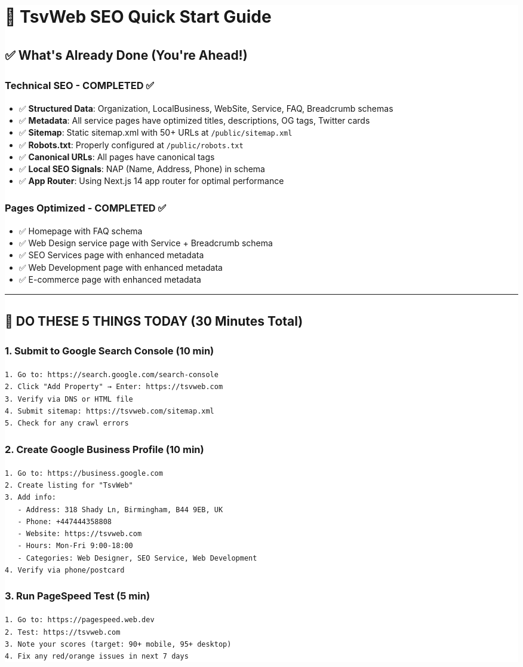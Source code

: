 # 🚀 TsvWeb SEO Quick Start Guide

## ✅ What's Already Done (You're Ahead!)

### Technical SEO - COMPLETED ✅
- ✅ **Structured Data**: Organization, LocalBusiness, WebSite, Service, FAQ, Breadcrumb schemas
- ✅ **Metadata**: All service pages have optimized titles, descriptions, OG tags, Twitter cards
- ✅ **Sitemap**: Static sitemap.xml with 50+ URLs at `/public/sitemap.xml`
- ✅ **Robots.txt**: Properly configured at `/public/robots.txt`
- ✅ **Canonical URLs**: All pages have canonical tags
- ✅ **Local SEO Signals**: NAP (Name, Address, Phone) in schema
- ✅ **App Router**: Using Next.js 14 app router for optimal performance

### Pages Optimized - COMPLETED ✅
- ✅ Homepage with FAQ schema
- ✅ Web Design service page with Service + Breadcrumb schema
- ✅ SEO Services page with enhanced metadata
- ✅ Web Development page with enhanced metadata
- ✅ E-commerce page with enhanced metadata

---

## 🎯 DO THESE 5 THINGS TODAY (30 Minutes Total)

### 1. Submit to Google Search Console (10 min)
```
1. Go to: https://search.google.com/search-console
2. Click "Add Property" → Enter: https://tsvweb.com
3. Verify via DNS or HTML file
4. Submit sitemap: https://tsvweb.com/sitemap.xml
5. Check for any crawl errors
```

### 2. Create Google Business Profile (10 min)
```
1. Go to: https://business.google.com
2. Create listing for "TsvWeb"
3. Add info:
   - Address: 318 Shady Ln, Birmingham, B44 9EB, UK
   - Phone: +447444358808
   - Website: https://tsvweb.com
   - Hours: Mon-Fri 9:00-18:00
   - Categories: Web Designer, SEO Service, Web Development
4. Verify via phone/postcard
```

### 3. Run PageSpeed Test (5 min)
```
1. Go to: https://pagespeed.web.dev
2. Test: https://tsvweb.com
3. Note your scores (target: 90+ mobile, 95+ desktop)
4. Fix any red/orange issues in next 7 days
```
